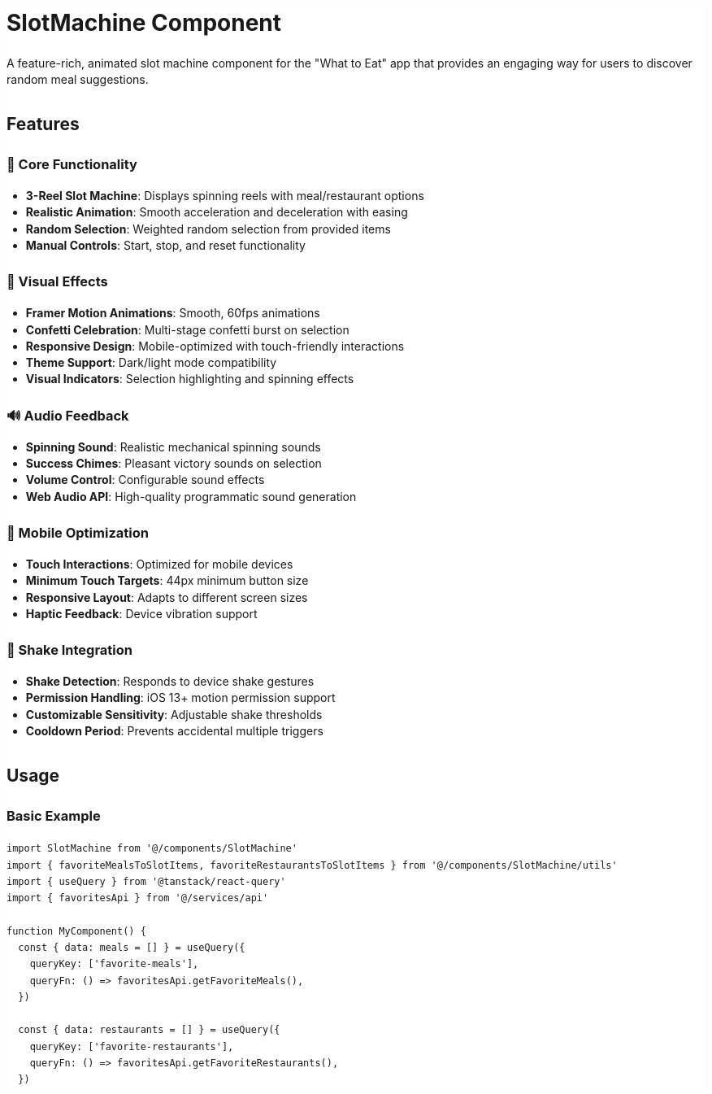 # SlotMachine Component

A feature-rich, animated slot machine component for the "What to Eat" app that provides an engaging way for users to discover random meal suggestions.

## Features

### 🎰 Core Functionality
- **3-Reel Slot Machine**: Displays spinning reels with meal/restaurant options
- **Realistic Animation**: Smooth acceleration and deceleration with easing
- **Random Selection**: Weighted random selection from provided items
- **Manual Controls**: Start, stop, and reset functionality

### 🎨 Visual Effects
- **Framer Motion Animations**: Smooth, 60fps animations
- **Confetti Celebration**: Multi-stage confetti burst on selection
- **Responsive Design**: Mobile-optimized with touch-friendly interactions
- **Theme Support**: Dark/light mode compatibility
- **Visual Indicators**: Selection highlighting and spinning effects

### 🔊 Audio Feedback
- **Spinning Sound**: Realistic mechanical spinning sounds
- **Success Chimes**: Pleasant victory sounds on selection
- **Volume Control**: Configurable sound effects
- **Web Audio API**: High-quality programmatic sound generation

### 📱 Mobile Optimization
- **Touch Interactions**: Optimized for mobile devices
- **Minimum Touch Targets**: 44px minimum button size
- **Responsive Layout**: Adapts to different screen sizes
- **Haptic Feedback**: Device vibration support

### 🤝 Shake Integration
- **Shake Detection**: Responds to device shake gestures
- **Permission Handling**: iOS 13+ motion permission support
- **Customizable Sensitivity**: Adjustable shake thresholds
- **Cooldown Period**: Prevents accidental multiple triggers

## Usage

### Basic Example

```tsx
import SlotMachine from '@/components/SlotMachine'
import { favoriteMealsToSlotItems, favoriteRestaurantsToSlotItems } from '@/components/SlotMachine/utils'
import { useQuery } from '@tanstack/react-query'
import { favoritesApi } from '@/services/api'

function MyComponent() {
  const { data: meals = [] } = useQuery({
    queryKey: ['favorite-meals'],
    queryFn: () => favoritesApi.getFavoriteMeals(),
  })

  const { data: restaurants = [] } = useQuery({
    queryKey: ['favorite-restaurants'],
    queryFn: () => favoritesApi.getFavoriteRestaurants(),
  })

```